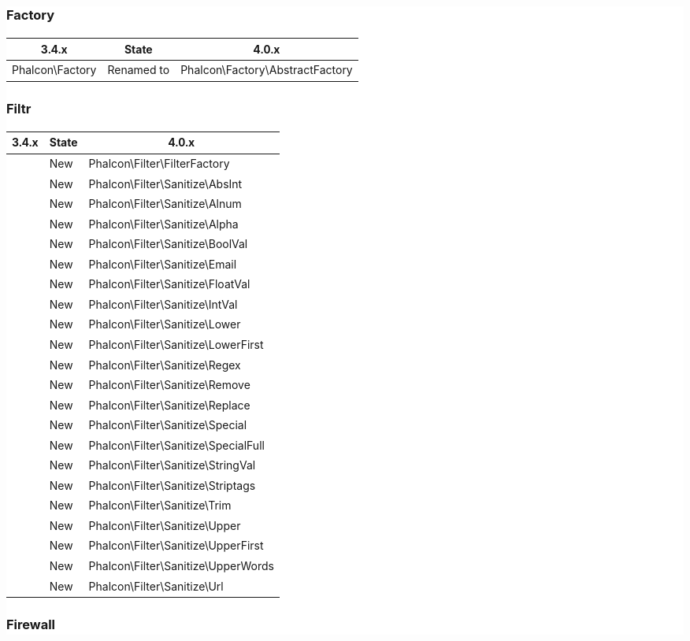 ### Factory

| 3.4.x            | State      | 4.0.x                             |
| ---------------- | ---------- | --------------------------------- |
| Phalcon\Factory | Renamed to | Phalcon\Factory\AbstractFactory |

### Filtr

| 3.4.x | State | 4.0.x                                  |
| ----- | ----- | -------------------------------------- |
|       | New   | Phalcon\Filter\FilterFactory         |
|       | New   | Phalcon\Filter\Sanitize\AbsInt      |
|       | New   | Phalcon\Filter\Sanitize\Alnum       |
|       | New   | Phalcon\Filter\Sanitize\Alpha       |
|       | New   | Phalcon\Filter\Sanitize\BoolVal     |
|       | New   | Phalcon\Filter\Sanitize\Email       |
|       | New   | Phalcon\Filter\Sanitize\FloatVal    |
|       | New   | Phalcon\Filter\Sanitize\IntVal      |
|       | New   | Phalcon\Filter\Sanitize\Lower       |
|       | New   | Phalcon\Filter\Sanitize\LowerFirst  |
|       | New   | Phalcon\Filter\Sanitize\Regex       |
|       | New   | Phalcon\Filter\Sanitize\Remove      |
|       | New   | Phalcon\Filter\Sanitize\Replace     |
|       | New   | Phalcon\Filter\Sanitize\Special     |
|       | New   | Phalcon\Filter\Sanitize\SpecialFull |
|       | New   | Phalcon\Filter\Sanitize\StringVal   |
|       | New   | Phalcon\Filter\Sanitize\Striptags   |
|       | New   | Phalcon\Filter\Sanitize\Trim        |
|       | New   | Phalcon\Filter\Sanitize\Upper       |
|       | New   | Phalcon\Filter\Sanitize\UpperFirst  |
|       | New   | Phalcon\Filter\Sanitize\UpperWords  |
|       | New   | Phalcon\Filter\Sanitize\Url         |

### Firewall
